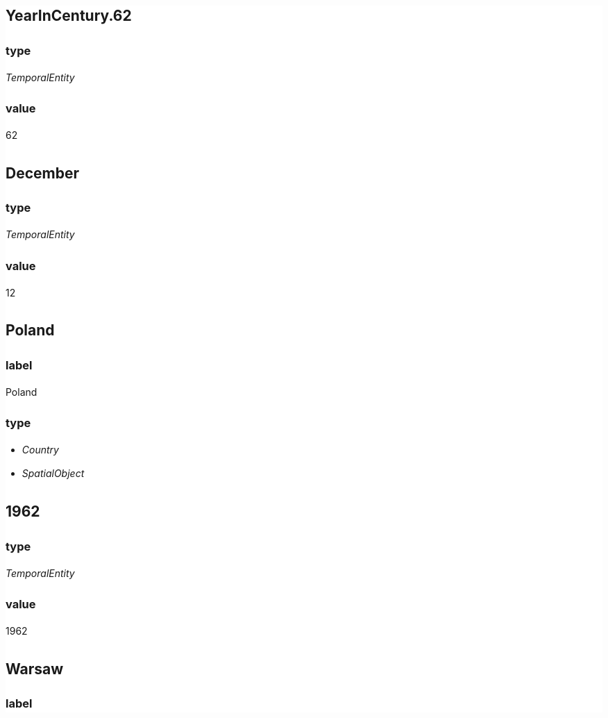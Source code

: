 ## YearInCentury.62

### type


*TemporalEntity*

### value


62

## December

### type


*TemporalEntity*

### value


12

## Poland

### label


Poland

### type

 - *Country*

 - *SpatialObject*

## 1962

### type


*TemporalEntity*

### value


1962

## Warsaw

### label
